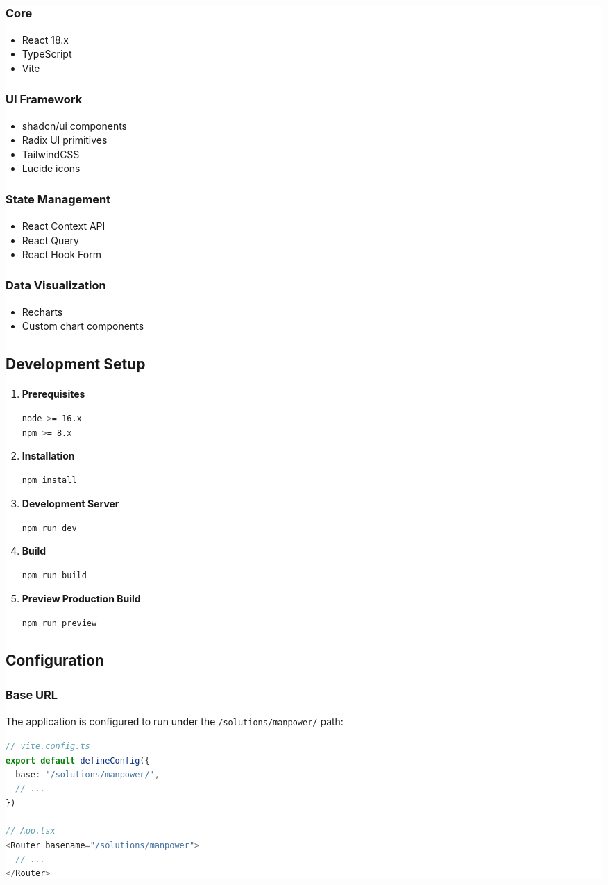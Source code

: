 ### Core
- React 18.x
- TypeScript
- Vite

### UI Framework
- shadcn/ui components
- Radix UI primitives
- TailwindCSS
- Lucide icons

### State Management
- React Context API
- React Query
- React Hook Form

### Data Visualization
- Recharts
- Custom chart components

## Development Setup

1. **Prerequisites**
   ```bash
   node >= 16.x
   npm >= 8.x
   ```

2. **Installation**
   ```bash
   npm install
   ```

3. **Development Server**
   ```bash
   npm run dev
   ```

4. **Build**
   ```bash
   npm run build
   ```

5. **Preview Production Build**
   ```bash
   npm run preview
   ```

## Configuration

### Base URL
The application is configured to run under the `/solutions/manpower/` path:
```typescript
// vite.config.ts
export default defineConfig({
  base: '/solutions/manpower/',
  // ...
})

// App.tsx
<Router basename="/solutions/manpower">
  // ...
</Router>
```
